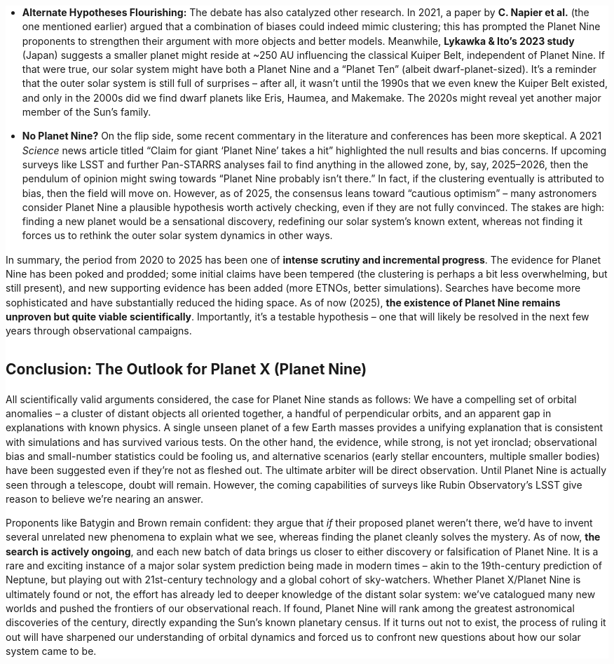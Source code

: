 * **Alternate Hypotheses Flourishing:** The debate has also catalyzed other research. In 2021, a paper by **C. Napier et al.** (the one mentioned earlier) argued that a combination of biases could indeed mimic clustering; this has prompted the Planet Nine proponents to strengthen their argument with more objects and better models. Meanwhile, **Lykawka & Ito’s 2023 study** (Japan) suggests a smaller planet might reside at \~250 AU influencing the classical Kuiper Belt, independent of Planet Nine. If that were true, our solar system might have both a Planet Nine and a “Planet Ten” (albeit dwarf-planet-sized). It’s a reminder that the outer solar system is still full of surprises – after all, it wasn’t until the 1990s that we even knew the Kuiper Belt existed, and only in the 2000s did we find dwarf planets like Eris, Haumea, and Makemake. The 2020s might reveal yet another major member of the Sun’s family.

* **No Planet Nine?** On the flip side, some recent commentary in the literature and conferences has been more skeptical. A 2021 *Science* news article titled “Claim for giant ‘Planet Nine’ takes a hit” highlighted the null results and bias concerns. If upcoming surveys like LSST and further Pan-STARRS analyses fail to find anything in the allowed zone, by, say, 2025–2026, then the pendulum of opinion might swing towards “Planet Nine probably isn’t there.” In fact, if the clustering eventually is attributed to bias, then the field will move on. However, as of 2025, the consensus leans toward “cautious optimism” – many astronomers consider Planet Nine a plausible hypothesis worth actively checking, even if they are not fully convinced. The stakes are high: finding a new planet would be a sensational discovery, redefining our solar system’s known extent, whereas not finding it forces us to rethink the outer solar system dynamics in other ways.

In summary, the period from 2020 to 2025 has been one of **intense scrutiny and incremental progress**. The evidence for Planet Nine has been poked and prodded; some initial claims have been tempered (the clustering is perhaps a bit less overwhelming, but still present), and new supporting evidence has been added (more ETNOs, better simulations). Searches have become more sophisticated and have substantially reduced the hiding space. As of now (2025), **the existence of Planet Nine remains unproven but quite viable scientifically**. Importantly, it’s a testable hypothesis – one that will likely be resolved in the next few years through observational campaigns.

## Conclusion: The Outlook for Planet X (Planet Nine)

All scientifically valid arguments considered, the case for Planet Nine stands as follows: We have a compelling set of orbital anomalies – a cluster of distant objects all oriented together, a handful of perpendicular orbits, and an apparent gap in explanations with known physics. A single unseen planet of a few Earth masses provides a unifying explanation that is consistent with simulations and has survived various tests. On the other hand, the evidence, while strong, is not yet ironclad; observational bias and small-number statistics could be fooling us, and alternative scenarios (early stellar encounters, multiple smaller bodies) have been suggested even if they’re not as fleshed out. The ultimate arbiter will be direct observation. Until Planet Nine is actually seen through a telescope, doubt will remain. However, the coming capabilities of surveys like Rubin Observatory’s LSST give reason to believe we’re nearing an answer.

Proponents like Batygin and Brown remain confident: they argue that *if* their proposed planet weren’t there, we’d have to invent several unrelated new phenomena to explain what we see, whereas finding the planet cleanly solves the mystery. As of now, **the search is actively ongoing**, and each new batch of data brings us closer to either discovery or falsification of Planet Nine. It is a rare and exciting instance of a major solar system prediction being made in modern times – akin to the 19th-century prediction of Neptune, but playing out with 21st-century technology and a global cohort of sky-watchers. Whether Planet X/Planet Nine is ultimately found or not, the effort has already led to deeper knowledge of the distant solar system: we’ve catalogued many new worlds and pushed the frontiers of our observational reach. If found, Planet Nine will rank among the greatest astronomical discoveries of the century, directly expanding the Sun’s known planetary census. If it turns out not to exist, the process of ruling it out will have sharpened our understanding of orbital dynamics and forced us to confront new questions about how our solar system came to be.
